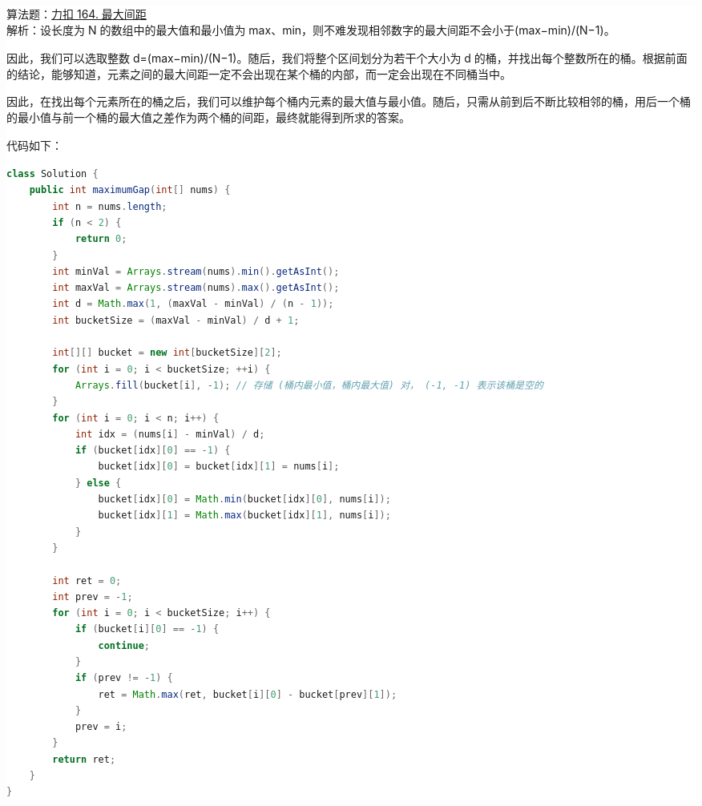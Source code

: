 算法题：[力扣 164. 最大间距](https://leetcode-cn.com/problems/maximum-gap/)<br />解析：设长度为 N 的数组中的最大值和最小值为 max、min，则不难发现相邻数字的最大间距不会小于(max−min)/(N−1)。

因此，我们可以选取整数 d=(max−min)/(N−1)。随后，我们将整个区间划分为若干个大小为 d 的桶，并找出每个整数所在的桶。根据前面的结论，能够知道，元素之间的最大间距一定不会出现在某个桶的内部，而一定会出现在不同桶当中。

因此，在找出每个元素所在的桶之后，我们可以维护每个桶内元素的最大值与最小值。随后，只需从前到后不断比较相邻的桶，用后一个桶的最小值与前一个桶的最大值之差作为两个桶的间距，最终就能得到所求的答案。

代码如下：
```java
class Solution {
    public int maximumGap(int[] nums) {
        int n = nums.length;
        if (n < 2) {
            return 0;
        }
        int minVal = Arrays.stream(nums).min().getAsInt();
        int maxVal = Arrays.stream(nums).max().getAsInt();
        int d = Math.max(1, (maxVal - minVal) / (n - 1));
        int bucketSize = (maxVal - minVal) / d + 1;

        int[][] bucket = new int[bucketSize][2];
        for (int i = 0; i < bucketSize; ++i) {
            Arrays.fill(bucket[i], -1); // 存储 (桶内最小值，桶内最大值) 对， (-1, -1) 表示该桶是空的
        }
        for (int i = 0; i < n; i++) {
            int idx = (nums[i] - minVal) / d;
            if (bucket[idx][0] == -1) {
                bucket[idx][0] = bucket[idx][1] = nums[i];
            } else {
                bucket[idx][0] = Math.min(bucket[idx][0], nums[i]);
                bucket[idx][1] = Math.max(bucket[idx][1], nums[i]);
            }
        }

        int ret = 0;
        int prev = -1;
        for (int i = 0; i < bucketSize; i++) {
            if (bucket[i][0] == -1) {
                continue;
            }
            if (prev != -1) {
                ret = Math.max(ret, bucket[i][0] - bucket[prev][1]);
            }
            prev = i;
        }
        return ret;
    }
}
```
